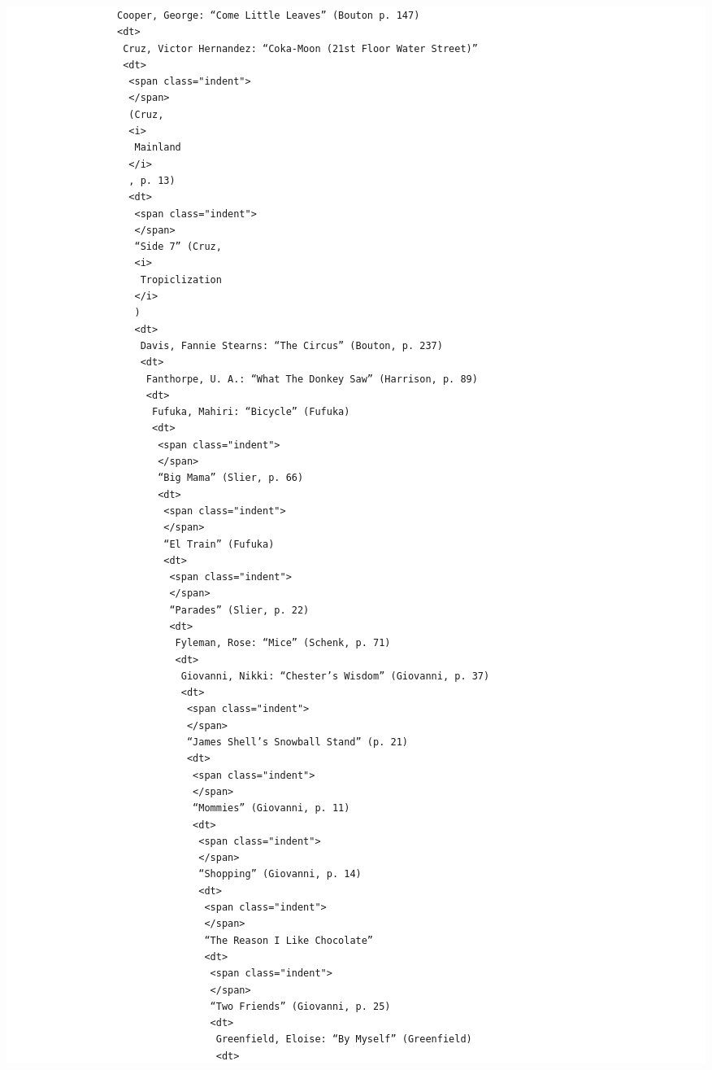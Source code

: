                        Cooper, George: “Come Little Leaves” (Bouton p. 147)
                       <dt>
                        Cruz, Victor Hernandez: “Coka-Moon (21st Floor Water Street)”
                        <dt>
                         <span class="indent">
                         </span>
                         (Cruz,
                         <i>
                          Mainland
                         </i>
                         , p. 13)
                         <dt>
                          <span class="indent">
                          </span>
                          “Side 7” (Cruz,
                          <i>
                           Tropiclization
                          </i>
                          )
                          <dt>
                           Davis, Fannie Stearns: “The Circus” (Bouton, p. 237)
                           <dt>
                            Fanthorpe, U. A.: “What The Donkey Saw” (Harrison, p. 89)
                            <dt>
                             Fufuka, Mahiri: “Bicycle” (Fufuka)
                             <dt>
                              <span class="indent">
                              </span>
                              “Big Mama” (Slier, p. 66)
                              <dt>
                               <span class="indent">
                               </span>
                               “El Train” (Fufuka)
                               <dt>
                                <span class="indent">
                                </span>
                                “Parades” (Slier, p. 22)
                                <dt>
                                 Fyleman, Rose: “Mice” (Schenk, p. 71)
                                 <dt>
                                  Giovanni, Nikki: “Chester’s Wisdom” (Giovanni, p. 37)
                                  <dt>
                                   <span class="indent">
                                   </span>
                                   “James Shell’s Snowball Stand” (p. 21)
                                   <dt>
                                    <span class="indent">
                                    </span>
                                    “Mommies” (Giovanni, p. 11)
                                    <dt>
                                     <span class="indent">
                                     </span>
                                     “Shopping” (Giovanni, p. 14)
                                     <dt>
                                      <span class="indent">
                                      </span>
                                      “The Reason I Like Chocolate”
                                      <dt>
                                       <span class="indent">
                                       </span>
                                       “Two Friends” (Giovanni, p. 25)
                                       <dt>
                                        Greenfield, Eloise: “By Myself” (Greenfield)
                                        <dt>